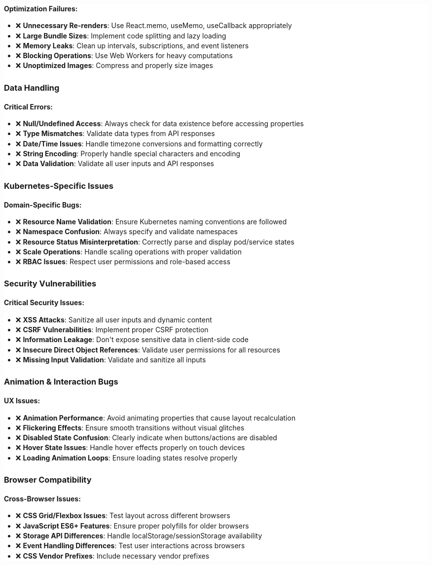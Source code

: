 **Optimization Failures:**

- ❌ **Unnecessary Re-renders**: Use React.memo, useMemo, useCallback appropriately
- ❌ **Large Bundle Sizes**: Implement code splitting and lazy loading
- ❌ **Memory Leaks**: Clean up intervals, subscriptions, and event listeners
- ❌ **Blocking Operations**: Use Web Workers for heavy computations
- ❌ **Unoptimized Images**: Compress and properly size images

### Data Handling

**Critical Errors:**

- ❌ **Null/Undefined Access**: Always check for data existence before accessing properties
- ❌ **Type Mismatches**: Validate data types from API responses
- ❌ **Date/Time Issues**: Handle timezone conversions and formatting correctly
- ❌ **String Encoding**: Properly handle special characters and encoding
- ❌ **Data Validation**: Validate all user inputs and API responses

### Kubernetes-Specific Issues

**Domain-Specific Bugs:**

- ❌ **Resource Name Validation**: Ensure Kubernetes naming conventions are followed
- ❌ **Namespace Confusion**: Always specify and validate namespaces
- ❌ **Resource Status Misinterpretation**: Correctly parse and display pod/service states
- ❌ **Scale Operations**: Handle scaling operations with proper validation
- ❌ **RBAC Issues**: Respect user permissions and role-based access

### Security Vulnerabilities

**Critical Security Issues:**

- ❌ **XSS Attacks**: Sanitize all user inputs and dynamic content
- ❌ **CSRF Vulnerabilities**: Implement proper CSRF protection
- ❌ **Information Leakage**: Don't expose sensitive data in client-side code
- ❌ **Insecure Direct Object References**: Validate user permissions for all resources
- ❌ **Missing Input Validation**: Validate and sanitize all inputs

### Animation & Interaction Bugs

**UX Issues:**

- ❌ **Animation Performance**: Avoid animating properties that cause layout recalculation
- ❌ **Flickering Effects**: Ensure smooth transitions without visual glitches
- ❌ **Disabled State Confusion**: Clearly indicate when buttons/actions are disabled
- ❌ **Hover State Issues**: Handle hover effects properly on touch devices
- ❌ **Loading Animation Loops**: Ensure loading states resolve properly

### Browser Compatibility

**Cross-Browser Issues:**

- ❌ **CSS Grid/Flexbox Issues**: Test layout across different browsers
- ❌ **JavaScript ES6+ Features**: Ensure proper polyfills for older browsers
- ❌ **Storage API Differences**: Handle localStorage/sessionStorage availability
- ❌ **Event Handling Differences**: Test user interactions across browsers
- ❌ **CSS Vendor Prefixes**: Include necessary vendor prefixes

